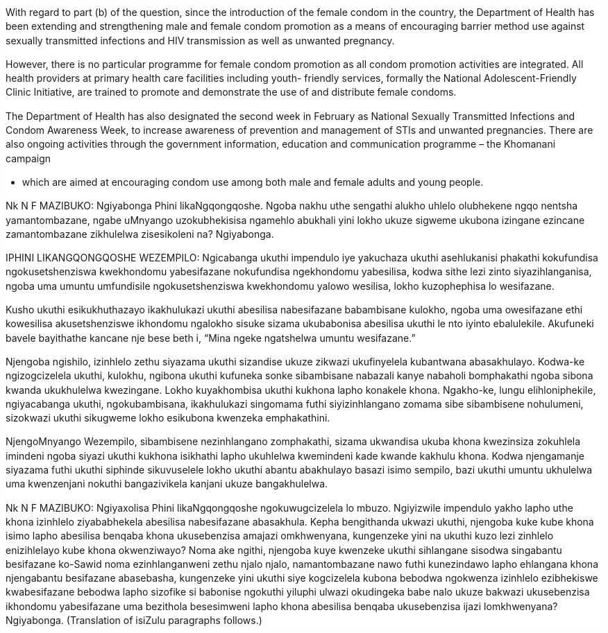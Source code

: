 With regard to part (b) of the  question,  since  the  introduction  of  the
female condom in the country, the Department of Health  has  been  extending
and  strengthening  male  and  female  condom  promotion  as  a   means   of
encouraging barrier method use against sexually transmitted  infections  and
HIV transmission as well as unwanted pregnancy.

However, there is no particular programme for  female  condom  promotion  as
all condom promotion activities are  integrated.  All  health  providers  at
primary health care facilities including youth- friendly services,  formally
the National Adolescent-Friendly Clinic Initiative, are trained  to  promote
and demonstrate the use of and distribute female condoms.

The Department of Health has also designated the second week in February  as
National Sexually Transmitted  Infections  and  Condom  Awareness  Week,  to
increase awareness  of  prevention  and  management  of  STIs  and  unwanted
pregnancies. There  are  also  ongoing  activities  through  the  government
information, education and communication programme – the Khomanani  campaign
- which are aimed at encouraging condom  use  among  both  male  and  female
adults and young people.

Nk  N  F  MAZIBUKO:  Ngiyabonga  Phini  likaNgqongqoshe.  Ngoba  nakhu  uthe
sengathi  alukho  uhlelo  olubhekene  ngqo  nentsha  yamantombazane,   ngabe
uMnyango uzokubhekisisa ngamehlo abukhali yini lokho ukuze  sigweme  ukubona
izingane ezincane zamantombazane zikhulelwa zisesikoleni na? Ngiyabonga.

IPHINI LIKANGQONGQOSHE WEZEMPILO: Ngicabanga ukuthi impendulo iye  yakuchaza
ukuthi  asehlukanisi  phakathi  kokufundisa  ngokusetshenziswa   kwekhondomu
yabesifazane nokufundisa ngekhondomu  yabesilisa,  kodwa  sithe  lezi  zinto
siyazihlanganisa,   ngoba   uma   umuntu    umfundisile    ngokusetshenziswa
kwekhondomu yalowo wesilisa, lokho kuzophephisa lo wesifazane.

Kusho ukuthi  esikukhuthazayo  ikakhulukazi  ukuthi  abesilisa  nabesifazane
babambisane kulokho, ngoba uma owesifazane ethi  kowesilisa  akusetshenziswe
ikhondomu ngalokho sisuke sizama ukubabonisa abesilisa ukuthi le nto  iyinto
ebalulekile. Akufuneki bavele bayithathe kancane  nje  bese  beth  i,  “Mina
ngeke ngatshelwa umuntu wesifazane.”

Njengoba ngishilo, izinhlelo zethu siyazama ukuthi sizandise  ukuze  zikwazi
ukufinyelela  kubantwana  abasakhulayo.  Kodwa-ke   ngizogcizelela   ukuthi,
kulokhu, ngibona ukuthi kufuneka sonke sibambisane nabazali  kanye  nabaholi
bomphakathi ngoba sibona kwanda ukukhulelwa kwezingane.  Lokho  kuyakhombisa
ukuthi kukhona  lapho  konakele  khona.  Ngakho-ke,  lungu  elihloniphekile,
ngiyacabanga   ukuthi,   ngokubambisana,   ikakhulukazi   singomama    futhi
siyizinhlangano  zomama  sibe  sibambisene  nohulumeni,   sizokwazi   ukuthi
sikugweme lokho esikubona kwenzeka emphakathini.

NjengoMnyango  Wezempilo,  sibambisene  nezinhlangano  zomphakathi,   sizama
ukwandisa ukuba khona kwezinsiza  zokuhlela  imindeni  ngoba  siyazi  ukuthi
kukhona isikhathi lapho ukuhlelwa  kwemindeni  kade  kwande  kakhulu  khona.
Kodwa njengamanje siyazama futhi ukuthi siphinde sikuvuselele  lokho  ukuthi
abantu abakhulayo basazi isimo sempilo, bazi  ukuthi  umuntu  ukhulelwa  uma
kwenzenjani nokuthi bangazivikela kanjani ukuze bangakhulelwa.

Nk N F  MAZIBUKO:  Ngiyaxolisa  Phini  likaNgqongqoshe  ngokuwugcizelela  lo
mbuzo. Ngiyizwile impendulo yakho lapho uthe khona  izinhlelo  ziyababhekela
abesilisa  nabesifazane  abasakhula.  Kepha   bengithanda   ukwazi   ukuthi,
njengoba kuke kube khona isimo lapho abesilisa  benqaba  khona  ukusebenzisa
amajazi  omkhwenyana,  kungenzeke  yini  na  ukuthi   kuzo   lezi   zinhlelo
enizihlelayo  kube  khona  okwenziwayo?  Noma  ake  ngithi,  njengoba   kuye
kwenzeke ukuthi  sihlangane  sisodwa  singabantu  besifazane  ko-Sawid  noma
ezinhlanganweni zethu njalo njalo,  namantombazane  nawo  futhi  kunezindawo
lapho ehlangana khona njengabantu  besifazane  abasebasha,  kungenzeke  yini
ukuthi siye  kogcizelela  kubona  bebodwa  ngokwenza  izinhlelo  ezibhekiswe
kwabesifazane bebodwa lapho sizofike si  babonise  ngokuthi  yiluphi  ulwazi
okudingeka babe nalo ukuze bakwazi ukusebenzisa ikhondomu  yabesifazane  uma
bezithola besesimweni  lapho  khona  abesilisa  benqaba  ukusebenzisa  ijazi
lomkhwenyana? Ngiyabonga. (Translation of isiZulu paragraphs follows.)
